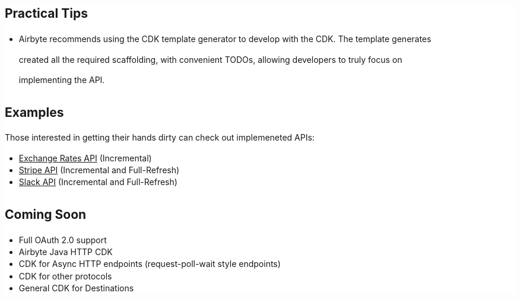 ## Practical Tips

* Airbyte recommends using the CDK template generator to develop with the CDK. The template generates

  created all the required scaffolding, with convenient TODOs, allowing developers to truly focus on

  implementing the API.

## Examples

Those interested in getting their hands dirty can check out implemeneted APIs:

* [Exchange Rates API](https://github.com/airbytehq/airbyte/blob/master/airbyte-integrations/connectors/source-exchange-rates/source_exchange_rates/source.py) \(Incremental\)
* [Stripe API](https://github.com/airbytehq/airbyte/blob/master/airbyte-integrations/connectors/source-stripe/source_stripe/source.py) \(Incremental and Full-Refresh\)
* [Slack API](https://github.com/airbytehq/airbyte/blob/master/airbyte-integrations/connectors/source-slack/source_slack/source.py) \(Incremental and Full-Refresh\)

## Coming Soon

* Full OAuth 2.0 support
* Airbyte Java HTTP CDK
* CDK for Async HTTP endpoints \(request-poll-wait style endpoints\)
* CDK for other protocols
* General CDK for Destinations

